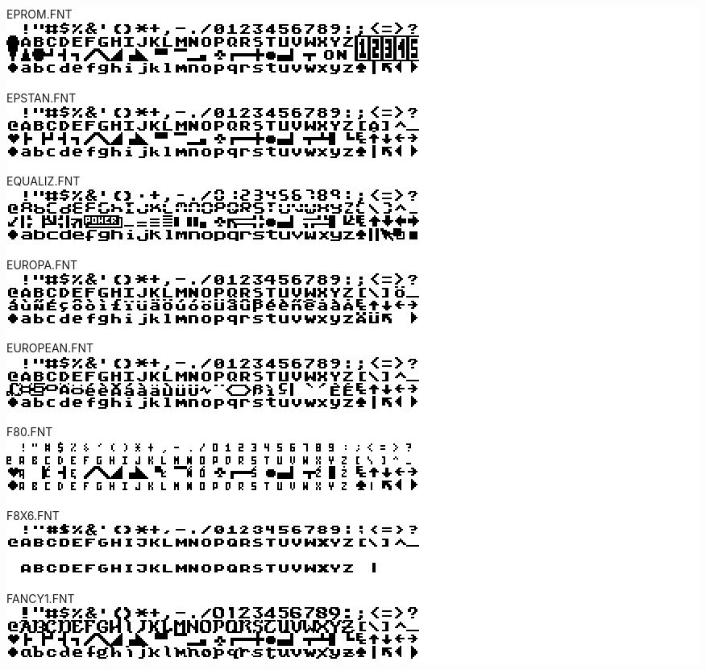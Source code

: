 EPROM.FNT  
![ EPROM.FNT ]( images/EPROM.PNG )  

EPSTAN.FNT  
![ EPSTAN.FNT ]( images/EPSTAN.PNG )  

EQUALIZ.FNT  
![ EQUALIZ.FNT ]( images/EQUALIZ.PNG )  

EUROPA.FNT  
![ EUROPA.FNT ]( images/EUROPA.PNG )  

EUROPEAN.FNT  
![ EUROPEAN.FNT ]( images/EUROPEAN.PNG )  

F80.FNT  
![ F80.FNT ]( images/F80.PNG )  

F8X6.FNT  
![ F8X6.FNT ]( images/F8X6.PNG )  

FANCY1.FNT  
![ FANCY1.FNT ]( images/FANCY1.PNG )  
